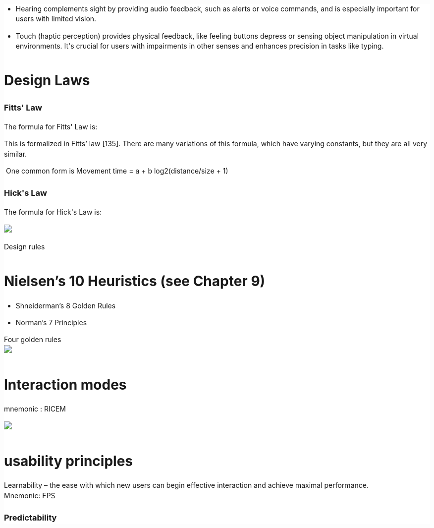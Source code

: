- Hearing complements sight by providing audio feedback, such as alerts or voice commands, and is especially important for users with limited vision.

- Touch (haptic perception) provides physical feedback, like feeling buttons depress or sensing object manipulation in virtual environments. It's crucial for users with impairments in other senses and enhances precision in tasks like typing.


# Design Laws 

### Fitts' Law

The formula for Fitts' Law is:

This is formalized in Fitts’ law [135]. There are many variations of this formula, which have varying constants, but they are all very similar.

 One common form is Movement time = a + b log2(distance/size + 1)

### Hick's Law

The formula for Hick's Law is:

![](https://lh7-rt.googleusercontent.com/docsz/AD_4nXd7-rCjRWOpseMWzkGwOhoFiFCm-7RKWA2q_wFuqPqCv8MXBY98PQOJpAwDYmask1YxvoTcZEQlZbIryGULmv6CAiAuaNFSVOOVi7O-_FSlHhPau6Z0EkPWBxrCdd-zwbqTc6s8ks3LppB64RsVe2MTlL4s?key=UKsncI7D-nhQ2xURrB4bag)  
  

Design rules  
# Nielsen’s 10 Heuristics (see Chapter 9)

- Shneiderman’s 8 Golden Rules

- Norman’s 7 Principles  
  
  
Four golden rules  
![](https://lh7-rt.googleusercontent.com/docsz/AD_4nXdnX8CMFBG2s5NjxLh0uIHOFzjidNiS2JkMoTOBTFT3rVf22C-C-alrPjdTWDoAyNH0PdV3W-qJd2d2KqadyD1w_biktFbvyIFVhjoxTg7uE6l3bNkKLzGAjlqvBBAOlWbuiRermllDs0rCJ8JgLZ5Grul_?key=UKsncI7D-nhQ2xURrB4bag)




# Interaction modes  
mnemonic : RICEM

![](https://lh7-rt.googleusercontent.com/docsz/AD_4nXeKkjL4kcIVI0LB5BUIBV0uI0via5KIbN2qvvGXrTrb-_89qjx_6nWv9lgcTpF5rradigS9WV2QvnqW4m97RTx1s0HHDduxzSVB1s2jiHoGV7v2qobSZHsnaBvfANC4LB0my-6hWSzA7HqPInS0bmYHgjsB?key=UKsncI7D-nhQ2xURrB4bag)

# usability principles

Learnability – the ease with which new users can begin effective interaction and achieve maximal performance.  
Mnemonic: FPS

### Predictability
